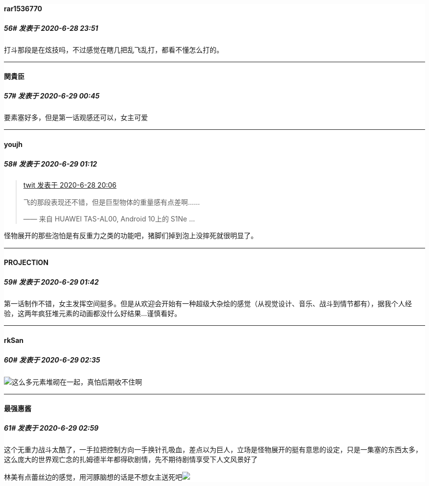 ####  rar1536770  
##### 56#       发表于 2020-6-28 23:51


打斗那段是在炫技吗，不过感觉在瞎几把乱飞乱打，都看不懂怎么打的。


-----

####  関貴臣  
##### 57#       发表于 2020-6-29 00:45


要素塞好多，但是第一话观感还可以，女主可爱


-----

####  youjh  
##### 58#       发表于 2020-6-29 01:12


<blockquote><a href="httphttps://bbs.saraba1st.com/2b/forum.php?mod=redirect&amp;goto=findpost&amp;pid=47989029&amp;ptid=1844424" target="_blank">twit 发表于 2020-6-28 20:06</a>

飞的那段表现还不错，但是巨型物体的重量感有点差啊……


—— 来自 HUAWEI TAS-AL00, Android 10上的 S1Ne ...</blockquote>
怪物展开的那些泡怕是有反重力之类的功能吧，猪脚们掉到泡上没摔死就很明显了。


-----

####  PROJECTION  
##### 59#       发表于 2020-6-29 01:42


第一话制作不错，女主发挥空间挺多。但是从欢迎会开始有一种超级大杂烩的感觉（从视觉设计、音乐、战斗到情节都有），据我个人经验，这两年疯狂堆元素的动画都没什么好结果…谨慎看好。


-----

####  rkSan  
##### 60#       发表于 2020-6-29 02:35


<img src="https://static.saraba1st.com/image/smiley/face2017/001.png" referrerpolicy="no-referrer">这么多元素堆砌在一起，真怕后期收不住啊


-----

####  最强惠酱  
##### 61#       发表于 2020-6-29 02:59


这个无重力战斗太酷了，一手拉把控制方向一手换针孔吸血，差点以为巨人，立场是怪物展开的挺有意思的设定，只是一集塞的东西太多，这么庞大的世界观亡念的扎姆德半年都得砍剧情，先不期待剧情享受下人文风景好了

林美有点蕾丝边的感觉，用河豚脑想的话是不想女主送死吧<img src="https://static.saraba1st.com/image/smiley/face2017/066.png" referrerpolicy="no-referrer">
